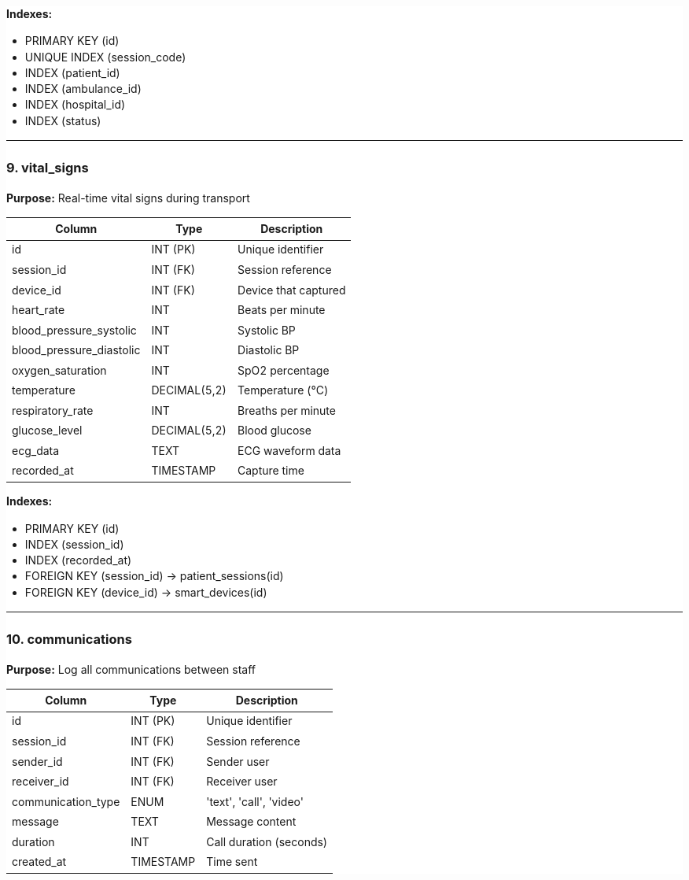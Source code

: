 **Indexes:**
- PRIMARY KEY (id)
- UNIQUE INDEX (session_code)
- INDEX (patient_id)
- INDEX (ambulance_id)
- INDEX (hospital_id)
- INDEX (status)

---

### 9. vital_signs

**Purpose:** Real-time vital signs during transport

| Column | Type | Description |
|--------|------|-------------|
| id | INT (PK) | Unique identifier |
| session_id | INT (FK) | Session reference |
| device_id | INT (FK) | Device that captured |
| heart_rate | INT | Beats per minute |
| blood_pressure_systolic | INT | Systolic BP |
| blood_pressure_diastolic | INT | Diastolic BP |
| oxygen_saturation | INT | SpO2 percentage |
| temperature | DECIMAL(5,2) | Temperature (°C) |
| respiratory_rate | INT | Breaths per minute |
| glucose_level | DECIMAL(5,2) | Blood glucose |
| ecg_data | TEXT | ECG waveform data |
| recorded_at | TIMESTAMP | Capture time |

**Indexes:**
- PRIMARY KEY (id)
- INDEX (session_id)
- INDEX (recorded_at)
- FOREIGN KEY (session_id) → patient_sessions(id)
- FOREIGN KEY (device_id) → smart_devices(id)

---

### 10. communications

**Purpose:** Log all communications between staff

| Column | Type | Description |
|--------|------|-------------|
| id | INT (PK) | Unique identifier |
| session_id | INT (FK) | Session reference |
| sender_id | INT (FK) | Sender user |
| receiver_id | INT (FK) | Receiver user |
| communication_type | ENUM | 'text', 'call', 'video' |
| message | TEXT | Message content |
| duration | INT | Call duration (seconds) |
| created_at | TIMESTAMP | Time sent |
